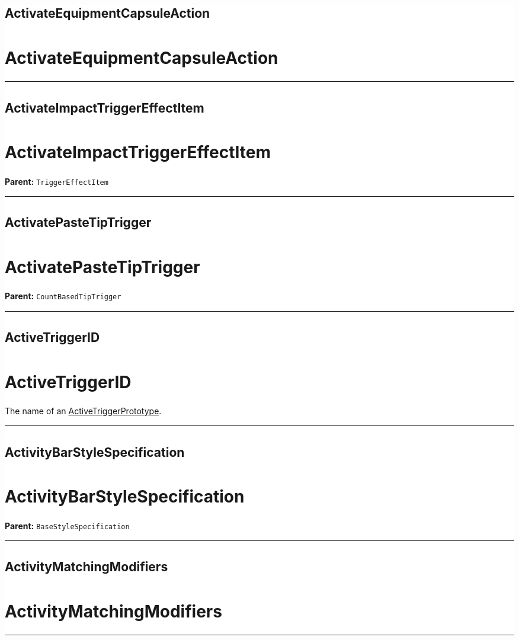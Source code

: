 
## ActivateEquipmentCapsuleAction

# ActivateEquipmentCapsuleAction

---

## ActivateImpactTriggerEffectItem

# ActivateImpactTriggerEffectItem



**Parent:** `TriggerEffectItem`

---

## ActivatePasteTipTrigger

# ActivatePasteTipTrigger



**Parent:** `CountBasedTipTrigger`

---

## ActiveTriggerID

# ActiveTriggerID

The name of an [ActiveTriggerPrototype](prototype:ActiveTriggerPrototype).

---

## ActivityBarStyleSpecification

# ActivityBarStyleSpecification



**Parent:** `BaseStyleSpecification`

---

## ActivityMatchingModifiers

# ActivityMatchingModifiers

---